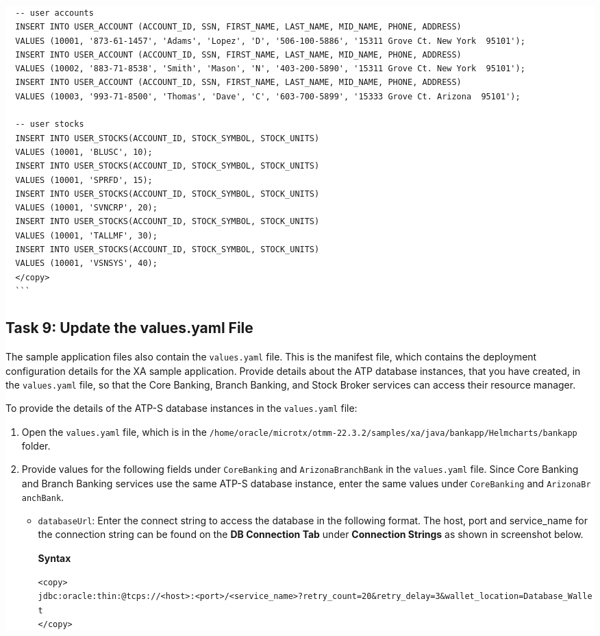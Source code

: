       -- user accounts
      INSERT INTO USER_ACCOUNT (ACCOUNT_ID, SSN, FIRST_NAME, LAST_NAME, MID_NAME, PHONE, ADDRESS)
      VALUES (10001, '873-61-1457', 'Adams', 'Lopez', 'D', '506-100-5886', '15311 Grove Ct. New York  95101');
      INSERT INTO USER_ACCOUNT (ACCOUNT_ID, SSN, FIRST_NAME, LAST_NAME, MID_NAME, PHONE, ADDRESS)
      VALUES (10002, '883-71-8538', 'Smith', 'Mason', 'N', '403-200-5890', '15311 Grove Ct. New York  95101');
      INSERT INTO USER_ACCOUNT (ACCOUNT_ID, SSN, FIRST_NAME, LAST_NAME, MID_NAME, PHONE, ADDRESS)
      VALUES (10003, '993-71-8500', 'Thomas', 'Dave', 'C', '603-700-5899', '15333 Grove Ct. Arizona  95101');

      -- user stocks
      INSERT INTO USER_STOCKS(ACCOUNT_ID, STOCK_SYMBOL, STOCK_UNITS)
      VALUES (10001, 'BLUSC', 10);
      INSERT INTO USER_STOCKS(ACCOUNT_ID, STOCK_SYMBOL, STOCK_UNITS)
      VALUES (10001, 'SPRFD', 15);
      INSERT INTO USER_STOCKS(ACCOUNT_ID, STOCK_SYMBOL, STOCK_UNITS)
      VALUES (10001, 'SVNCRP', 20);
      INSERT INTO USER_STOCKS(ACCOUNT_ID, STOCK_SYMBOL, STOCK_UNITS)
      VALUES (10001, 'TALLMF', 30);
      INSERT INTO USER_STOCKS(ACCOUNT_ID, STOCK_SYMBOL, STOCK_UNITS)
      VALUES (10001, 'VSNSYS', 40);
      </copy>
      ```

## Task 9: Update the values.yaml File

The sample application files also contain the `values.yaml` file. This is the manifest file, which contains the deployment configuration details for the XA sample application. Provide details about the ATP database instances, that you have created, in the `values.yaml` file, so that the Core Banking, Branch Banking, and Stock Broker services can access their resource manager.

To provide the details of the ATP-S database instances in the `values.yaml` file:

1. Open the `values.yaml` file, which is in the `/home/oracle/microtx/otmm-22.3.2/samples/xa/java/bankapp/Helmcharts/bankapp` folder.

2. Provide values for the following fields under `CoreBanking` and `ArizonaBranchBank` in the `values.yaml` file. Since Core Banking and Branch Banking services use the same ATP-S database instance, enter the same values under `CoreBanking` and `ArizonaBranchBank`.

    * `databaseUrl`: Enter the connect string to access the database in the following format. The host, port and service_name for the connection string can be found on the **DB Connection Tab** under **Connection Strings** as shown in screenshot below.

      **Syntax**

        ```
        <copy>
        jdbc:oracle:thin:@tcps://<host>:<port>/<service_name>?retry_count=20&retry_delay=3&wallet_location=Database_Wallet
        </copy>
        ```
